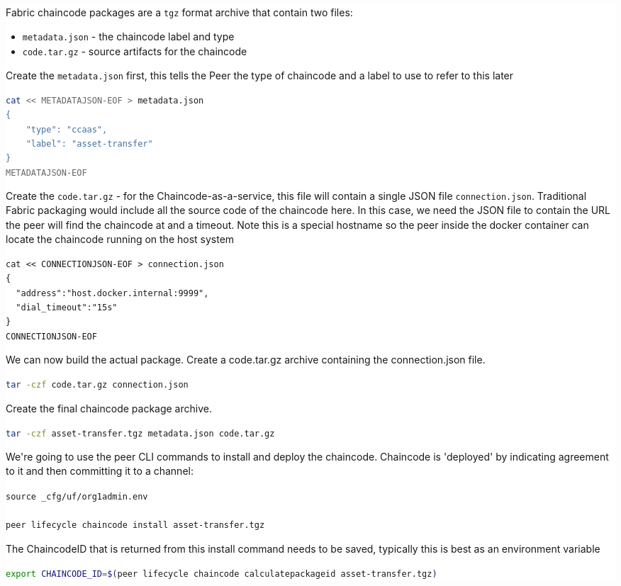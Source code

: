 Fabric chaincode packages are a `tgz` format archive that contain two files:

- `metadata.json` - the chaincode label and type
- `code.tar.gz` - source artifacts for the chaincode

Create the `metadata.json` first, this tells the Peer the type of chaincode and a label to use to refer to this later

```bash
cat << METADATAJSON-EOF > metadata.json
{
    "type": "ccaas",
    "label": "asset-transfer"
}
METADATAJSON-EOF
```

Create the `code.tar.gz` - for the Chaincode-as-a-service, this file will contain a single JSON file `connection.json`. Traditional Fabric packaging would include all the source code of the chaincode here. In this case, we need the JSON file to contain the URL the peer will find the chaincode at and a timeout. Note this is a special hostname so the peer inside the docker container can locate the chaincode running on the host system

```
cat << CONNECTIONJSON-EOF > connection.json
{
  "address":"host.docker.internal:9999",
  "dial_timeout":"15s"
}
CONNECTIONJSON-EOF
```

We can now build the actual package.  Create a code.tar.gz archive containing the connection.json file.

```bash
tar -czf code.tar.gz connection.json
```

Create the final chaincode package archive.

```bash
tar -czf asset-transfer.tgz metadata.json code.tar.gz
```

We're going to use the peer CLI commands to install and deploy the chaincode. Chaincode is 'deployed' by indicating agreement to it and then committing it to a channel:

```
source _cfg/uf/org1admin.env

peer lifecycle chaincode install asset-transfer.tgz
```

The ChaincodeID that is returned from this install command needs to be saved, typically this is best as an environment variable

```bash
export CHAINCODE_ID=$(peer lifecycle chaincode calculatepackageid asset-transfer.tgz)
```
